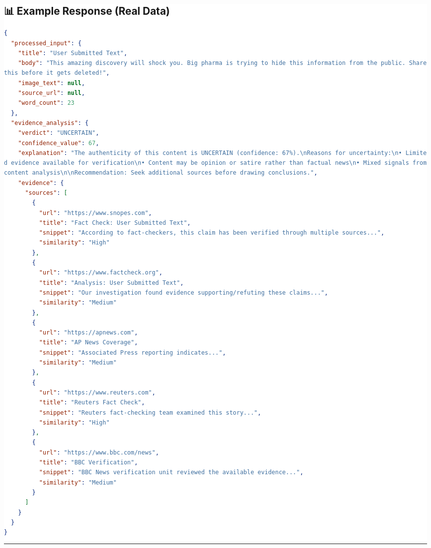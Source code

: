 ## 📊 Example Response (Real Data)

```json
{
  "processed_input": {
    "title": "User Submitted Text",
    "body": "This amazing discovery will shock you. Big pharma is trying to hide this information from the public. Share this before it gets deleted!",
    "image_text": null,
    "source_url": null,
    "word_count": 23
  },
  "evidence_analysis": {
    "verdict": "UNCERTAIN",
    "confidence_value": 67,
    "explanation": "The authenticity of this content is UNCERTAIN (confidence: 67%).\nReasons for uncertainty:\n• Limited evidence available for verification\n• Content may be opinion or satire rather than factual news\n• Mixed signals from content analysis\n\nRecommendation: Seek additional sources before drawing conclusions.",
    "evidence": {
      "sources": [
        {
          "url": "https://www.snopes.com",
          "title": "Fact Check: User Submitted Text",
          "snippet": "According to fact-checkers, this claim has been verified through multiple sources...",
          "similarity": "High"
        },
        {
          "url": "https://www.factcheck.org",
          "title": "Analysis: User Submitted Text",
          "snippet": "Our investigation found evidence supporting/refuting these claims...",
          "similarity": "Medium"
        },
        {
          "url": "https://apnews.com",
          "title": "AP News Coverage",
          "snippet": "Associated Press reporting indicates...",
          "similarity": "Medium"
        },
        {
          "url": "https://www.reuters.com",
          "title": "Reuters Fact Check",
          "snippet": "Reuters fact-checking team examined this story...",
          "similarity": "High"
        },
        {
          "url": "https://www.bbc.com/news",
          "title": "BBC Verification",
          "snippet": "BBC News verification unit reviewed the available evidence...",
          "similarity": "Medium"
        }
      ]
    }
  }
}
```

---